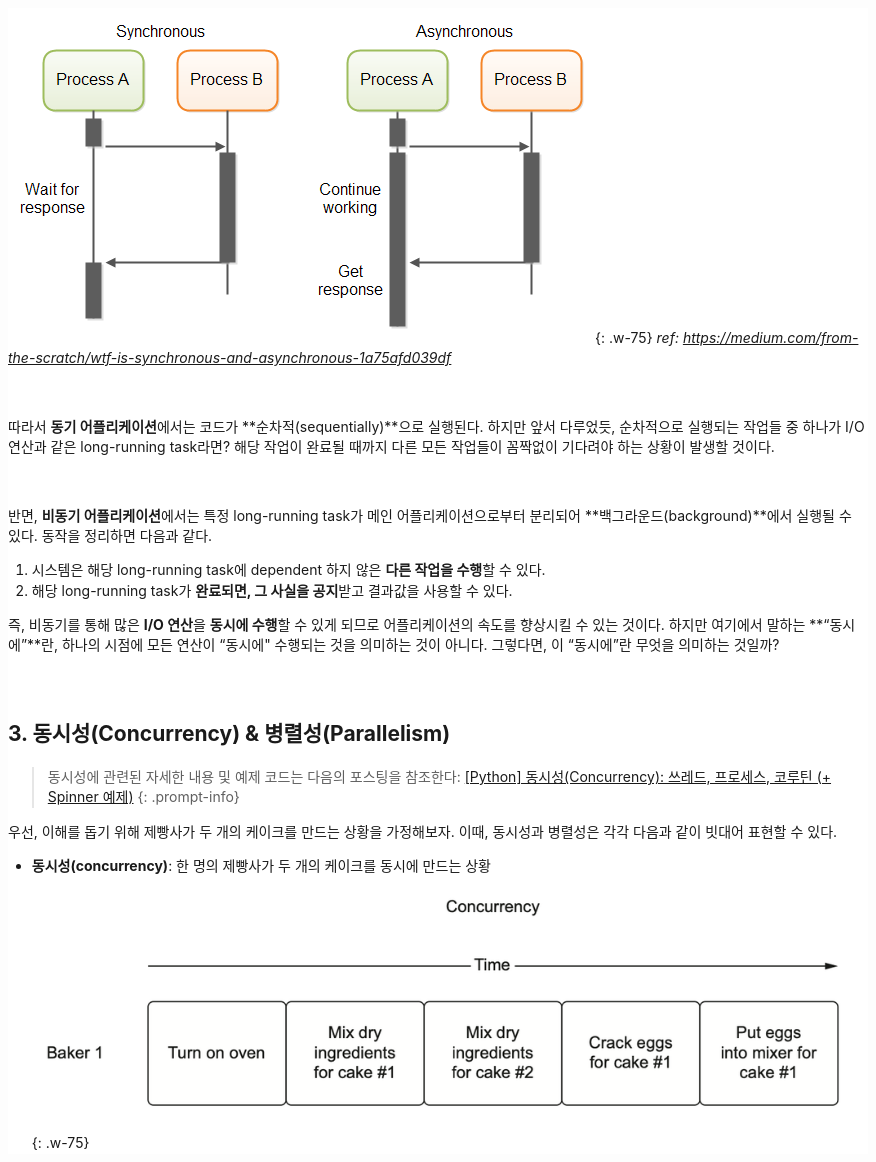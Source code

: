 ![](/assets/img/posts/Python/More-About-Python/2024-02-28-01.png){: .w-75}
_ref: <https://medium.com/from-the-scratch/wtf-is-synchronous-and-asynchronous-1a75afd039df>_

<br>

따라서 **동기 어플리케이션**에서는 코드가 **순차적(sequentially)**으로 실행된다. 하지만 앞서 다루었듯, 순차적으로 실행되는 작업들 중 하나가 I/O 연산과 같은 long-running task라면? 해당 작업이 완료될 때까지 다른 모든 작업들이 꼼짝없이 기다려야 하는 상황이 발생할 것이다. 

<br>

반면, **비동기 어플리케이션**에서는 특정 long-running task가 메인 어플리케이션으로부터 분리되어 **백그라운드(background)**에서 실행될 수 있다. 동작을 정리하면 다음과 같다.

1. 시스템은 해당 long-running task에 dependent 하지 않은 **다른 작업을 수행**할 수 있다.
2. 해당 long-running task가 **완료되면, 그 사실을 공지**받고 결과값을 사용할 수 있다.

즉, 비동기를 통해 많은 <span class="shl">**I/O 연산**을 **동시에 수행**</span>할 수 있게 되므로 어플리케이션의 속도를 향상시킬 수 있는 것이다. 하지만 여기에서 말하는 **“동시에”**란, 하나의 시점에 모든 연산이 “동시에" 수행되는 것을 의미하는 것이 아니다. 그렇다면, 이 “동시에”란 무엇을 의미하는 것일까?

<br>

## 3. 동시성(Concurrency) & 병렬성(Parallelism)

> 동시성에 관련된 자세한 내용 및 예제 코드는 다음의 포스팅을 참조한다: [[Python] 동시성(Concurrency): 쓰레드, 프로세스, 코루틴 (+ Spinner 예제)](/posts/python-concurrency-spinner/)
{: .prompt-info}

우선, 이해를 돕기 위해 제빵사가 두 개의 케이크를 만드는 상황을 가정해보자. 이때, 동시성과 병렬성은 각각 다음과 같이 빗대어 표현할 수 있다.

- **동시성(concurrency)**: 한 명의 제빵사가 두 개의 케이크를 동시에 만드는 상황
    
    ![](/assets/img/posts/Python/More-About-Python/2024-02-28-02.png){: .w-75}
    
